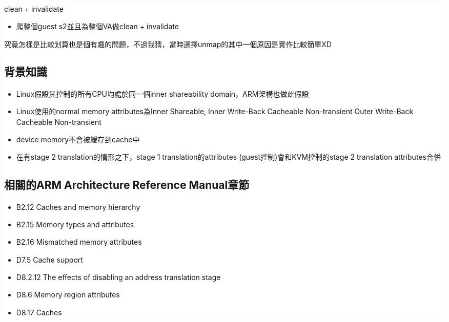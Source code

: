 clean + invalidate

- 爬整個guest s2並且為整個VA做clean + invalidate

究竟怎樣是比較划算也是個有趣的問題，不過我猜，當時選擇unmap的其中一個原因是實作比較簡單XD

## 背景知識

- Linux假設其控制的所有CPU均處於同一個inner shareability domain，ARM架構也做此假設

- Linux使用的normal memory attributes為Inner Shareable, Inner Write-Back Cacheable Non-transient Outer Write-Back Cacheable Non-transient

- device memory不會被緩存到cache中

- 在有stage 2 translation的情形之下，stage 1 translation的attributes (guest控制)會和KVM控制的stage 2 translation attributes合併

## 相關的ARM Architecture Reference Manual章節

- B2.12 Caches and memory hierarchy

- B2.15 Memory types and attributes

- B2.16 Mismatched memory attributes

- D7.5 Cache support

- D8.2.12 The effects of disabling an address translation stage

- D8.6 Memory region attributes

- D8.17 Caches

